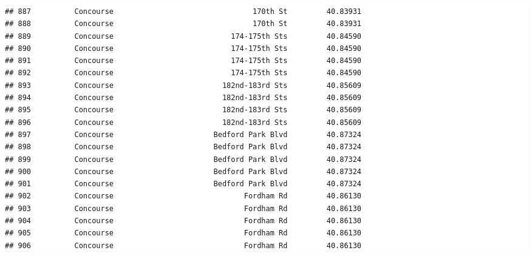    ## 887          Concourse                                170th St         40.83931
    ## 888          Concourse                                170th St         40.83931
    ## 889          Concourse                           174-175th Sts         40.84590
    ## 890          Concourse                           174-175th Sts         40.84590
    ## 891          Concourse                           174-175th Sts         40.84590
    ## 892          Concourse                           174-175th Sts         40.84590
    ## 893          Concourse                         182nd-183rd Sts         40.85609
    ## 894          Concourse                         182nd-183rd Sts         40.85609
    ## 895          Concourse                         182nd-183rd Sts         40.85609
    ## 896          Concourse                         182nd-183rd Sts         40.85609
    ## 897          Concourse                       Bedford Park Blvd         40.87324
    ## 898          Concourse                       Bedford Park Blvd         40.87324
    ## 899          Concourse                       Bedford Park Blvd         40.87324
    ## 900          Concourse                       Bedford Park Blvd         40.87324
    ## 901          Concourse                       Bedford Park Blvd         40.87324
    ## 902          Concourse                              Fordham Rd         40.86130
    ## 903          Concourse                              Fordham Rd         40.86130
    ## 904          Concourse                              Fordham Rd         40.86130
    ## 905          Concourse                              Fordham Rd         40.86130
    ## 906          Concourse                              Fordham Rd         40.86130